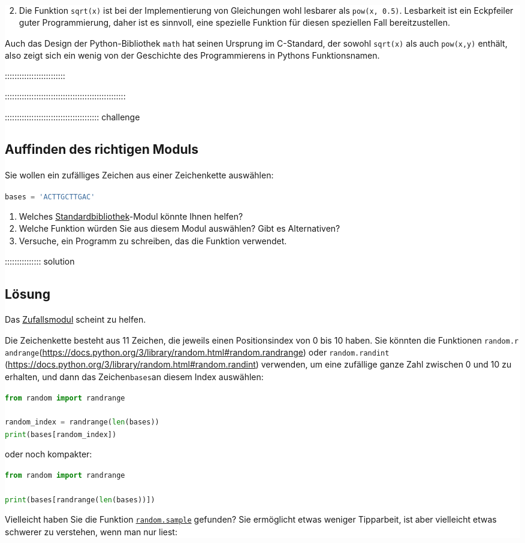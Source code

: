 2. Die Funktion `sqrt(x)` ist bei der Implementierung von Gleichungen wohl lesbarer als
   `pow(x, 0.5)`. Lesbarkeit ist ein Eckpfeiler guter Programmierung, daher ist es
   sinnvoll, eine spezielle Funktion für diesen speziellen Fall bereitzustellen.

Auch das Design der Python-Bibliothek `math` hat seinen Ursprung im C-Standard, der
sowohl `sqrt(x)` als auch `pow(x,y)` enthält, also zeigt sich ein wenig von der
Geschichte des Programmierens in Pythons Funktionsnamen.



:::::::::::::::::::::::::

::::::::::::::::::::::::::::::::::::::::::::::::::

::::::::::::::::::::::::::::::::::::::: challenge

## Auffinden des richtigen Moduls

Sie wollen ein zufälliges Zeichen aus einer Zeichenkette auswählen:

```python
bases = 'ACTTGCTTGAC'
```

1. Welches [Standardbibliothek][stdlib]-Modul könnte Ihnen helfen?
2. Welche Funktion würden Sie aus diesem Modul auswählen? Gibt es Alternativen?
3. Versuche, ein Programm zu schreiben, das die Funktion verwendet.

::::::::::::::: solution

## Lösung

Das [Zufallsmodul][randommod] scheint zu helfen.

Die Zeichenkette besteht aus 11 Zeichen, die jeweils einen Positionsindex von 0 bis 10
haben. Sie könnten die Funktionen
`random.randrange`(https://docs.python.org/3/library/random.html#random.randrange) oder
`random.randint`(https://docs.python.org/3/library/random.html#random.randint)
verwenden, um eine zufällige ganze Zahl zwischen 0 und 10 zu erhalten, und dann das
Zeichen`bases`an diesem Index auswählen:

```python
from random import randrange

random_index = randrange(len(bases))
print(bases[random_index])
```

oder noch kompakter:

```python
from random import randrange

print(bases[randrange(len(bases))])
```

Vielleicht haben Sie die Funktion
[`random.sample`](https://docs.python.org/3/library/random.html#random.sample) gefunden?
Sie ermöglicht etwas weniger Tipparbeit, ist aber vielleicht etwas schwerer zu
verstehen, wenn man nur liest:


[stdlib]: https://docs.python.org/3/library/
[pypi]: https://pypi.python.org/pypi/
[randommod]: https://docs.python.org/3/library/random.html
[pep8-imports]: https://pep8.org/#imports
